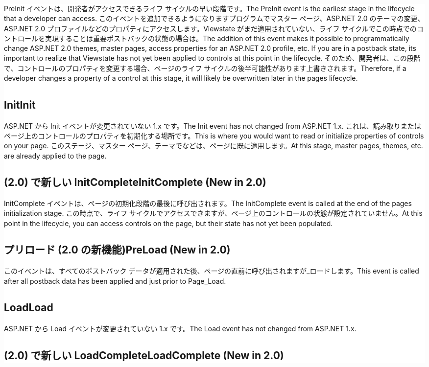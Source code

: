 <span data-ttu-id="12c25-318">PreInit イベントは、開発者がアクセスできるライフ サイクルの早い段階です。</span><span class="sxs-lookup"><span data-stu-id="12c25-318">The PreInit event is the earliest stage in the lifecycle that a developer can access.</span></span> <span data-ttu-id="12c25-319">このイベントを追加できるようになりますプログラムでマスター ページ、ASP.NET 2.0 のテーマの変更、ASP.NET 2.0 プロファイルなどのプロパティにアクセスします。Viewstate がまだ適用されていない、ライフ サイクルでこの時点でのコントロールを実現することは重要ポストバックの状態の場合は。</span><span class="sxs-lookup"><span data-stu-id="12c25-319">The addition of this event makes it possible to programmatically change ASP.NET 2.0 themes, master pages, access properties for an ASP.NET 2.0 profile, etc. If you are in a postback state, its important to realize that Viewstate has not yet been applied to controls at this point in the lifecycle.</span></span> <span data-ttu-id="12c25-320">そのため、開発者は、この段階で、コントロールのプロパティを変更する場合、ページのライフ サイクルの後半可能性があります上書きされます。</span><span class="sxs-lookup"><span data-stu-id="12c25-320">Therefore, if a developer changes a property of a control at this stage, it will likely be overwritten later in the pages lifecycle.</span></span>

## <a name="init"></a><span data-ttu-id="12c25-321">Init</span><span class="sxs-lookup"><span data-stu-id="12c25-321">Init</span></span>

<span data-ttu-id="12c25-322">ASP.NET から Init イベントが変更されていない 1.x です。</span><span class="sxs-lookup"><span data-stu-id="12c25-322">The Init event has not changed from ASP.NET 1.x.</span></span> <span data-ttu-id="12c25-323">これは、読み取りまたはページ上のコントロールのプロパティを初期化する場所です。</span><span class="sxs-lookup"><span data-stu-id="12c25-323">This is where you would want to read or initialize properties of controls on your page.</span></span> <span data-ttu-id="12c25-324">このステージ、マスター ページ、テーマでなどは、ページに既に適用します。</span><span class="sxs-lookup"><span data-stu-id="12c25-324">At this stage, master pages, themes, etc. are already applied to the page.</span></span>

## <a name="initcomplete-new-in-20"></a><span data-ttu-id="12c25-325">(2.0) で新しい InitComplete</span><span class="sxs-lookup"><span data-stu-id="12c25-325">InitComplete (New in 2.0)</span></span>

<span data-ttu-id="12c25-326">InitComplete イベントは、ページの初期化段階の最後に呼び出されます。</span><span class="sxs-lookup"><span data-stu-id="12c25-326">The InitComplete event is called at the end of the pages initialization stage.</span></span> <span data-ttu-id="12c25-327">この時点で、ライフ サイクルでアクセスできますが、ページ上のコントロールの状態が設定されていません。</span><span class="sxs-lookup"><span data-stu-id="12c25-327">At this point in the lifecycle, you can access controls on the page, but their state has not yet been populated.</span></span>

## <a name="preload-new-in-20"></a><span data-ttu-id="12c25-328">プリロード (2.0 の新機能)</span><span class="sxs-lookup"><span data-stu-id="12c25-328">PreLoad (New in 2.0)</span></span>

<span data-ttu-id="12c25-329">このイベントは、すべてのポストバック データが適用された後、ページの直前に呼び出されますが\_ロードします。</span><span class="sxs-lookup"><span data-stu-id="12c25-329">This event is called after all postback data has been applied and just prior to Page\_Load.</span></span>

## <a name="load"></a><span data-ttu-id="12c25-330">Load</span><span class="sxs-lookup"><span data-stu-id="12c25-330">Load</span></span>

<span data-ttu-id="12c25-331">ASP.NET から Load イベントが変更されていない 1.x です。</span><span class="sxs-lookup"><span data-stu-id="12c25-331">The Load event has not changed from ASP.NET 1.x.</span></span>

## <a name="loadcomplete-new-in-20"></a><span data-ttu-id="12c25-332">(2.0) で新しい LoadComplete</span><span class="sxs-lookup"><span data-stu-id="12c25-332">LoadComplete (New in 2.0)</span></span>
